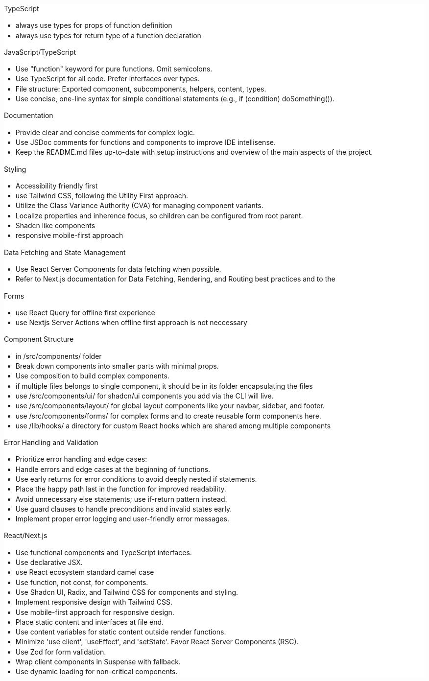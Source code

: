 TypeScript
- always use types for props of function definition
- always use types for return type of a function declaration 

JavaScript/TypeScript
- Use "function" keyword for pure functions. Omit semicolons.
- Use TypeScript for all code. Prefer interfaces over types.
- File structure: Exported component, subcomponents, helpers, content, types.
- Use concise, one-line syntax for simple conditional statements (e.g., if (condition) doSomething()).

Documentation
- Provide clear and concise comments for complex logic.
- Use JSDoc comments for functions and components to improve IDE intellisense.
- Keep the README.md files up-to-date with setup instructions and overview of the main aspects of the project.

Styling
- Accessibility friendly first
- use Tailwind CSS, following the Utility First approach.
- Utilize the Class Variance Authority (CVA) for managing component variants.
- Localize properties and inherence focus, so children can be configured from root parent.
- Shadcn like components
- responsive mobile-first approach

Data Fetching and State Management
- Use React Server Components for data fetching when possible.
- Refer to Next.js documentation for Data Fetching, Rendering, and Routing best practices and to the

Forms
- use React Query for offline first experience
- use Nextjs Server Actions when offline first approach is not neccessary

Component Structure
- in /src/components/ folder
- Break down components into smaller parts with minimal props.
- Use composition to build complex components.
- if multiple files belongs to single component, it should be in its folder encapsulating the files
- use /src/components/ui/ for shadcn/ui components you add via the CLI will live.
- use /src/components/layout/ for global layout components like your navbar, sidebar, and footer.
- use /src/components/forms/ for complex forms and to create reusable form components here.
- use /lib/hooks/ a directory for custom React hooks which are shared among multiple components

Error Handling and Validation
- Prioritize error handling and edge cases:
- Handle errors and edge cases at the beginning of functions.
- Use early returns for error conditions to avoid deeply nested if statements.
- Place the happy path last in the function for improved readability.
- Avoid unnecessary else statements; use if-return pattern instead.
- Use guard clauses to handle preconditions and invalid states early.
- Implement proper error logging and user-friendly error messages.

React/Next.js
- Use functional components and TypeScript interfaces.
- Use declarative JSX.
- use React ecosystem standard camel case
- Use function, not const, for components.
- Use Shadcn UI, Radix, and Tailwind CSS for components and styling.
- Implement responsive design with Tailwind CSS.
- Use mobile-first approach for responsive design.
- Place static content and interfaces at file end.
- Use content variables for static content outside render functions.
- Minimize 'use client', 'useEffect', and 'setState'. Favor React Server Components (RSC).
- Use Zod for form validation.
- Wrap client components in Suspense with fallback.
- Use dynamic loading for non-critical components.